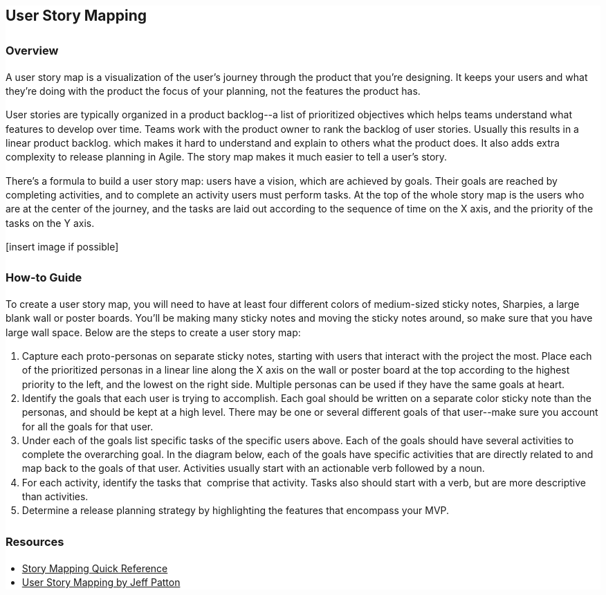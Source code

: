

## User Story Mapping

### Overview

A user story map is a visualization of the user’s journey through the product that you’re designing. It keeps your users and what they’re doing with the product the focus of your planning, not the features the product has. 

User stories are typically organized in a product backlog--a list of prioritized objectives which helps teams understand what features to develop over time. Teams work with the product owner to rank the backlog of user stories. Usually this results in a linear product backlog. which makes it hard to understand and explain to others what the product does. It also adds extra complexity to release planning in Agile. The story map makes it much easier to tell a user’s story. 

There’s a formula to build a user story map: users have a vision, which are achieved by goals. Their goals are reached by completing activities, and to complete an activity users must perform tasks. At the top of the whole story map is the users who are at the center of the journey, and the tasks are laid out according to the sequence of time on the X axis, and the priority of the tasks on the Y axis. 

[insert image if possible]


### How-to Guide

To create a user story map, you will need to have at least four different colors of medium-sized sticky notes, Sharpies, a large blank wall or poster boards. You’ll be making many sticky notes and moving the sticky notes around, so make sure that you have large wall space. Below are the steps to create a user story map:


1. Capture each proto-personas on separate sticky notes, starting with users that interact with the project the most. Place each of the prioritized personas in a linear line along the X axis on the wall or poster board at the top according to the highest priority to the left, and the lowest on the right side. Multiple personas can be used if they have the same goals at heart. 
2. Identify the goals that each user is trying to accomplish. Each goal should be written on a separate color sticky note than the personas, and should be kept at a high level. There may be one or several different goals of that user--make sure you account for all the goals for that user.  
3. Under each of the goals list specific tasks of the specific users above. Each of the goals should have several activities to complete the overarching goal. In the diagram below, each of the goals have specific activities that are directly related to and map back to the goals of that user. Activities usually start with an actionable verb followed by a noun. 
4. For each activity, identify the tasks that  comprise that activity. Tasks also should start with a verb, but are more descriptive than activities. 
5. Determine a release planning strategy by highlighting the features that encompass your MVP. 


### Resources

- [Story Mapping Quick Reference](http://jpattonassociates.com/story-mapping-quick-ref/) 
- [User Story Mapping by Jeff Patton](http://shop.oreilly.com/product/0636920033851.do)
